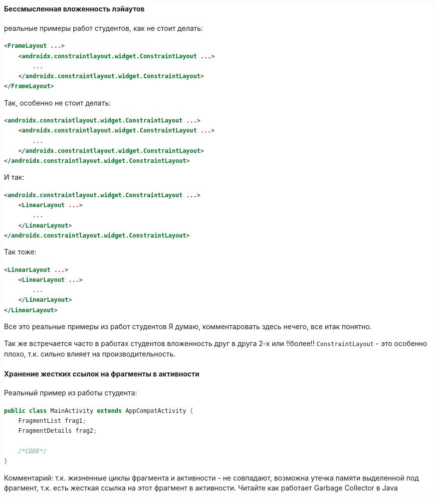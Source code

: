 #### Бессмысленная вложенность лэйаутов

реальные примеры работ студентов, как не стоит делать:
```xml
<FrameLayout ...>
    <androidx.constraintlayout.widget.ConstraintLayout ...>
        ...
    </androidx.constraintlayout.widget.ConstraintLayout>
</FrameLayout>
```
Так, особенно не стоит делать:
```xml
<androidx.constraintlayout.widget.ConstraintLayout ...>
    <androidx.constraintlayout.widget.ConstraintLayout ...>
        ...
    </androidx.constraintlayout.widget.ConstraintLayout>
</androidx.constraintlayout.widget.ConstraintLayout>
```
И так:
```xml
<androidx.constraintlayout.widget.ConstraintLayout ...>
    <LinearLayout ...>
        ...
    </LinearLayout>
</androidx.constraintlayout.widget.ConstraintLayout>
```
Так тоже:
```xml
<LinearLayout ...>
    <LinearLayout ...>
        ...
    </LinearLayout>
</LinearLayout>
```
Все это реальные примеры из работ студентов 
Я думаю, комментаровать здесь нечего, все итак понятно.

Так же встречается часто в работах студентов вложенность друг в друга 2-х или !!более!! `ConstraintLayout` - это особенно плохо, т.к. сильно влияет на производительность.

#### Хранение жестких ссылок на фрагменты в активности
Реальный пример из работы студента:
```java
public class MainActivity extends AppCompatActivity {
    FragmentList frag1;
    FragmentDetails frag2;
    
    /*CODE*/
}
```

Комментарий: т.к. жизненные циклы фрагмента и активности - не совпадают, возможна утечка памяти выделенной под фрагмент, т.к. есть жесткая ссылка на этот фрагмент в активности. Читайте как работает Garbage Collector в Java
